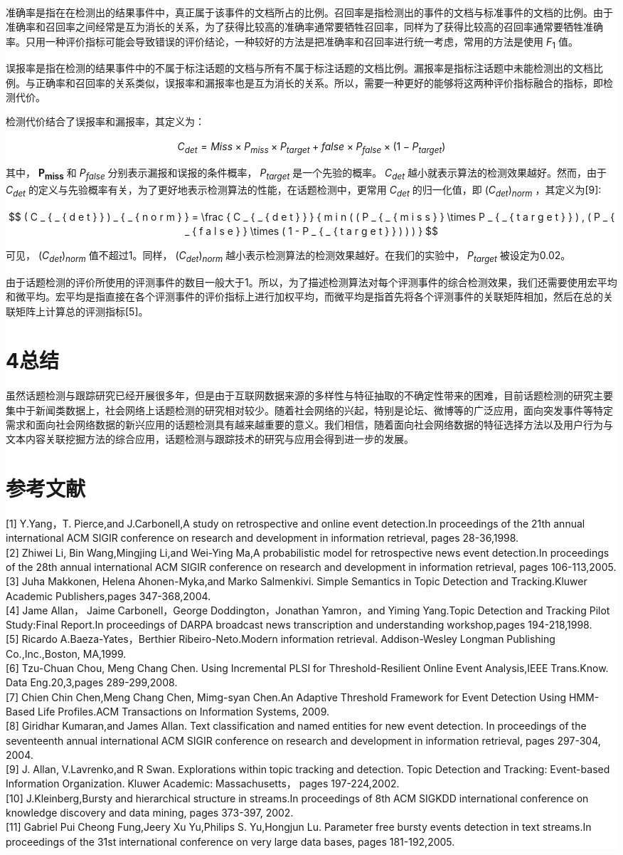 准确率是指在在检测出的结果事件中，真正属于该事件的文档所占的比例。召回率是指检测出的事件的文档与标准事件的文档的比例。由于准确率和召回率之间经常是互为消长的关系，为了获得比较高的准确率通常要牺牲召回率，同样为了获得比较高的召回率通常要牺牲准确率。只用一种评价指标可能会导致错误的评价结论，一种较好的方法是把准确率和召回率进行统一考虑，常用的方法是使用 $F _ { 1 }$ 值。

误报率是指在检测的结果事件中的不属于标注话题的文档与所有不属于标注话题的文档比例。漏报率是指标注话题中未能检测出的文档比例。与正确率和召回率的关系类似，误报率和漏报率也是互为消长的关系。所以，需要一种更好的能够将这两种评价指标融合的指标，即检测代价。

检测代价结合了误报率和漏报率，其定义为：

$$
C _ { d e t } = M i s s \times P _ { m i s s } \times P _ { t a r g e t } + f a l s e \times P _ { f a l s e } \times ( 1 - P _ { t a r g e t } )
$$

其中， $\pmb { P _ { m i s s } }$ 和 $P _ { f a l s e }$ 分别表示漏报和误报的条件概率， $P _ { t a r g e t }$ 是一个先验的概率。 $C _ { d e t }$ 越小就表示算法的检测效果越好。然而，由于 $C _ { d e t }$ 的定义与先验概率有关，为了更好地表示检测算法的性能，在话题检测中，更常用 $C _ { d e t }$ 的归一化值，即 $( C _ { d e t } ) _ { n o r m }$ ，其定义为[9]:

$$
( C _ { _ { d e t } } ) _ { _ { n o r m } } = \frac { C _ { _ { d e t } } } { m i n ( ( P _ { _ { m i s s } } \times P _ { _ { t a r g e t } } ) , ( P _ { _ { f a l s e } } \times ( 1 - P _ { _ { t a r g e t } } ) ) ) }
$$

可见， $( C _ { d e t } ) _ { n o r m }$ 值不超过1。同样， $( C _ { d e t } ) _ { n o r m }$ 越小表示检测算法的检测效果越好。在我们的实验中， $P _ { t a r g e t }$ 被设定为0.02。

由于话题检测的评价所使用的评测事件的数目一般大于1。所以，为了描述检测算法对每个评测事件的综合检测效果，我们还需要使用宏平均和微平均。宏平均是指直接在各个评测事件的评价指标上进行加权平均，而微平均是指首先将各个评测事件的关联矩阵相加，然后在总的关联矩阵上计算总的评测指标[5]。

# 4总结

虽然话题检测与跟踪研究已经开展很多年，但是由于互联网数据来源的多样性与特征抽取的不确定性带来的困难，目前话题检测的研究主要集中于新闻类数据上，社会网络上话题检测的研究相对较少。随着社会网络的兴起，特别是论坛、微博等的广泛应用，面向突发事件等特定需求和面向社会网络数据的新兴应用的话题检测具有越来越重要的意义。我们相信，随着面向社会网络数据的特征选择方法以及用户行为与文本内容关联挖掘方法的综合应用，话题检测与跟踪技术的研究与应用会得到进一步的发展。

# 参考文献

[1] Y.Yang，T. Pierce,and J.Carbonell,A study on retrospective and online event detection.In proceedings of the 21th annual international ACM SIGIR conference on research and development in information retrieval, pages 28-36,1998.   
[2] Zhiwei Li, Bin Wang,Mingjing Li,and Wei-Ying Ma,A probabilistic model for retrospective news event detection.In proceedings of the 28th annual international ACM SIGIR conference on research and development in information retrieval, pages 106-113,2005.   
[3] Juha Makkonen, Helena Ahonen-Myka,and Marko Salmenkivi. Simple Semantics in Topic Detection and Tracking.Kluwer Academic Publishers,pages 347-368,2004.   
[4] Jame Allan， Jaime Carbonell，George Doddington，Jonathan Yamron，and Yiming Yang.Topic Detection and Tracking Pilot Study:Final Report.In proceedings of DARPA broadcast news transcription and understanding workshop,pages 194-218,1998.   
[5] Ricardo A.Baeza-Yates，Berthier Ribeiro-Neto.Modern information retrieval. Addison-Wesley Longman Publishing Co.,Inc.,Boston, MA,1999.   
[6] Tzu-Chuan Chou, Meng Chang Chen. Using Incremental PLSI for Threshold-Resilient Online Event Analysis,IEEE Trans.Know. Data Eng.20,3,pages 289-299,2008.   
[7] Chien Chin Chen,Meng Chang Chen, Mimg-syan Chen.An Adaptive Threshold Framework for Event Detection Using HMM-Based Life Profiles.ACM Transactions on Information Systems, 2009.   
[8] Giridhar Kumaran,and James Allan. Text classification and named entities for new event detection. In proceedings of the seventeenth annual international ACM SIGIR conference on research and development in information retrieval, pages 297-304, 2004.   
[9] J. Allan, V.Lavrenko,and R Swan. Explorations within topic tracking and detection. Topic Detection and Tracking: Event-based Information Organization. Kluwer Academic: Massachusetts， pages 197-224,2002.   
[10] J.Kleinberg,Bursty and hierarchical structure in streams.In proceedings of 8th ACM SIGKDD international conference on knowledge discovery and data mining, pages 373-397, 2002.   
[11] Gabriel Pui Cheong Fung,Jeery Xu Yu,Philips S. Yu,Hongjun Lu. Parameter free bursty events detection in text streams.In proceedings of the 31st international conference on very large data bases, pages 181-192,2005.   